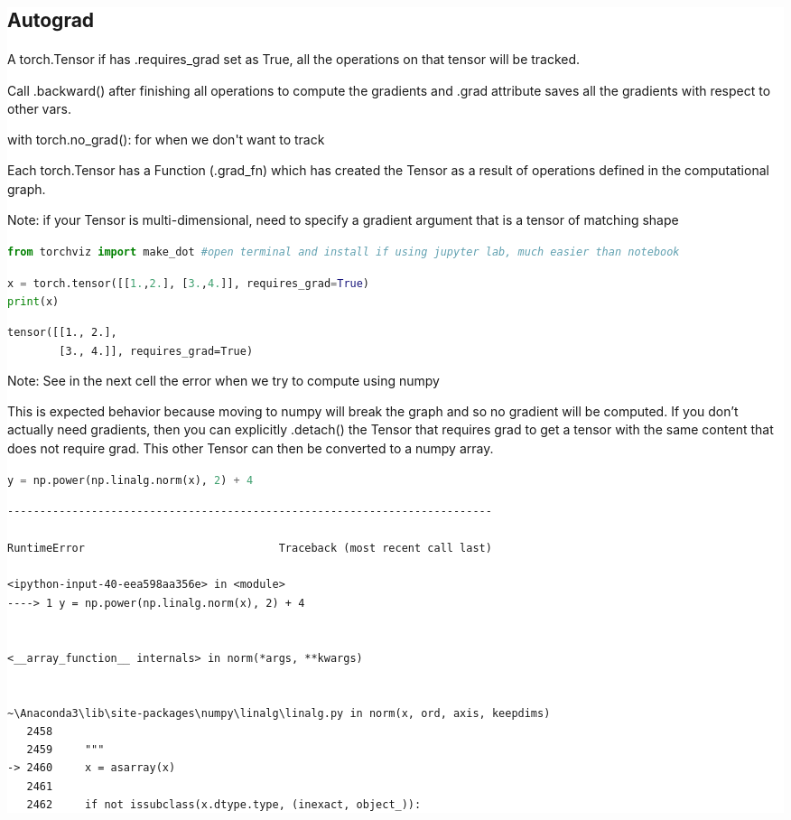 ## Autograd

A torch.Tensor if has .requires_grad set as True, all the operations on that tensor will be tracked.

Call .backward() after finishing all operations to compute the gradients and .grad attribute saves all the gradients with respect to other vars.

with torch.no_grad():
for when we don't want to track

Each torch.Tensor has a Function (.grad_fn) which has created the Tensor as a result of operations defined in the computational graph.

Note: if your Tensor is multi-dimensional, need to specify a gradient argument that is a tensor of matching shape


```python
from torchviz import make_dot #open terminal and install if using jupyter lab, much easier than notebook
```


```python
x = torch.tensor([[1.,2.], [3.,4.]], requires_grad=True)
print(x)

```

    tensor([[1., 2.],
            [3., 4.]], requires_grad=True)


Note: See in the next cell the error when we try to compute using numpy

This is expected behavior because moving to numpy will break the graph and so no gradient will be computed. If you don’t actually need gradients, then you can explicitly .detach() the Tensor that requires grad to get a tensor with the same content that does not require grad. This other Tensor can then be converted to a numpy array.


```python
y = np.power(np.linalg.norm(x), 2) + 4
```


    ---------------------------------------------------------------------------

    RuntimeError                              Traceback (most recent call last)

    <ipython-input-40-eea598aa356e> in <module>
    ----> 1 y = np.power(np.linalg.norm(x), 2) + 4


    <__array_function__ internals> in norm(*args, **kwargs)


    ~\Anaconda3\lib\site-packages\numpy\linalg\linalg.py in norm(x, ord, axis, keepdims)
       2458
       2459     """
    -> 2460     x = asarray(x)
       2461
       2462     if not issubclass(x.dtype.type, (inexact, object_)):
